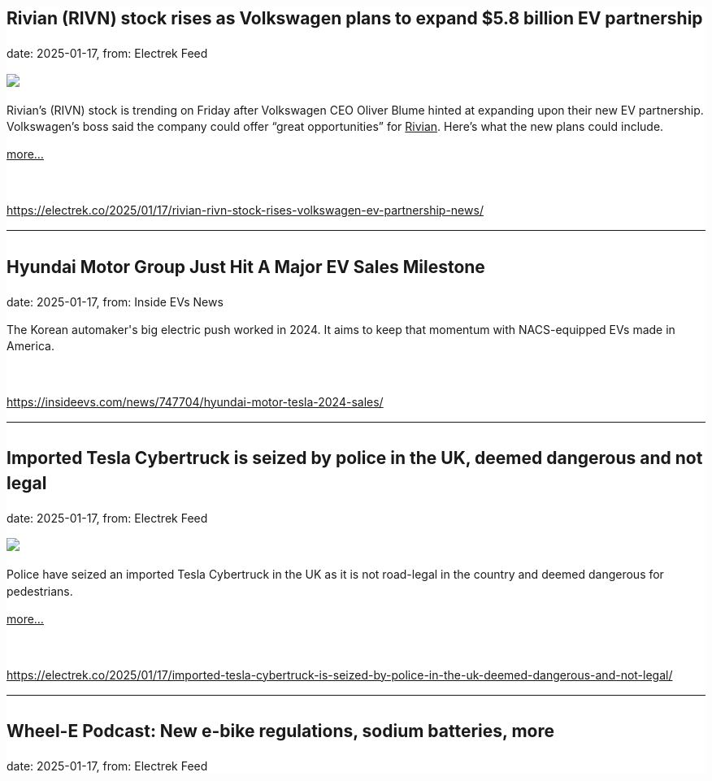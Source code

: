 ## Rivian (RIVN) stock rises as Volkswagen plans to expand $5.8 billion EV partnership

date: 2025-01-17, from: Electrek Feed

<div class="feat-image"><img src="https://electrek.co/wp-content/uploads/sites/3/2024/03/Rivian-R3-design-1.jpeg?quality=82&#038;strip=all&#038;w=1400" /></div><p>Rivian’s (RIVN) stock is trending on Friday after Volkswagen CEO Oliver Blume hinted at expanding upon their new EV partnership. Volkswagen’s boss said the company could offer “great opportunities” for <a href="https://electrek.co/guides/rivian/">Rivian</a>. Here’s what the new plans could include.</p>



 <a data-layer-pagetype="post" data-layer-postcategory="rivian,volkswagen" data-layer-viewtype="unknown" data-post-id="398174" href="https://electrek.co/2025/01/17/rivian-rivn-stock-rises-volkswagen-ev-partnership-news/#more-398174" class="more-link">more…</a> 

<br> 

<https://electrek.co/2025/01/17/rivian-rivn-stock-rises-volkswagen-ev-partnership-news/>

---

## Hyundai Motor Group Just Hit A Major EV Sales Milestone

date: 2025-01-17, from: Inside EVs News

The Korean automaker's big electric push worked in 2024. It aims to keep that momentum with NACS-equipped EVs made in America. 

<br> 

<https://insideevs.com/news/747704/hyundai-motor-tesla-2024-sales/>

---

## Imported Tesla Cybertruck is seized by police in the UK, deemed dangerous and not legal

date: 2025-01-17, from: Electrek Feed

<div class="feat-image"><img src="https://electrek.co/wp-content/uploads/sites/3/2025/01/Tesla-Cybertruck-seized-UK.png?w=1600" /></div><p>Police have seized an imported Tesla Cybertruck in the UK as it is not road-legal in the country and deemed dangerous for pedestrians.</p>



 <a data-layer-pagetype="post" data-layer-postcategory="tesla,tesla-cybertruck" data-layer-viewtype="unknown" data-post-id="398175" href="https://electrek.co/2025/01/17/imported-tesla-cybertruck-is-seized-by-police-in-the-uk-deemed-dangerous-and-not-legal/#more-398175" class="more-link">more…</a> 

<br> 

<https://electrek.co/2025/01/17/imported-tesla-cybertruck-is-seized-by-police-in-the-uk-deemed-dangerous-and-not-legal/>

---

## Wheel-E Podcast: New e-bike regulations, sodium batteries, more

date: 2025-01-17, from: Electrek Feed
